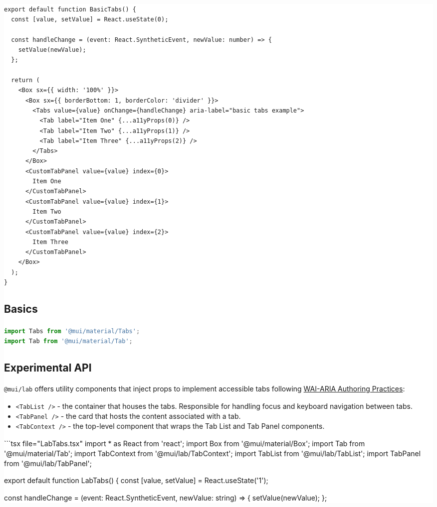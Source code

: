 ```tsx file="BasicTabs.tsx"
export default function BasicTabs() {
  const [value, setValue] = React.useState(0);

  const handleChange = (event: React.SyntheticEvent, newValue: number) => {
    setValue(newValue);
  };

  return (
    <Box sx={{ width: '100%' }}>
      <Box sx={{ borderBottom: 1, borderColor: 'divider' }}>
        <Tabs value={value} onChange={handleChange} aria-label="basic tabs example">
          <Tab label="Item One" {...a11yProps(0)} />
          <Tab label="Item Two" {...a11yProps(1)} />
          <Tab label="Item Three" {...a11yProps(2)} />
        </Tabs>
      </Box>
      <CustomTabPanel value={value} index={0}>
        Item One
      </CustomTabPanel>
      <CustomTabPanel value={value} index={1}>
        Item Two
      </CustomTabPanel>
      <CustomTabPanel value={value} index={2}>
        Item Three
      </CustomTabPanel>
    </Box>
  );
}
```
</example>

## Basics

```jsx
import Tabs from '@mui/material/Tabs';
import Tab from '@mui/material/Tab';
```

## Experimental API

`@mui/lab` offers utility components that inject props to implement accessible tabs
following [WAI-ARIA Authoring Practices](https://www.w3.org/WAI/ARIA/apg/patterns/tabs/):

- `<TabList />` - the container that houses the tabs. Responsible for handling focus and keyboard navigation between tabs.
- `<TabPanel />` - the card that hosts the content associated with a tab.
- `<TabContext />` - the top-level component that wraps the Tab List and Tab Panel components.

<example name="LabTabs">
```tsx file="LabTabs.tsx"
import * as React from 'react';
import Box from '@mui/material/Box';
import Tab from '@mui/material/Tab';
import TabContext from '@mui/lab/TabContext';
import TabList from '@mui/lab/TabList';
import TabPanel from '@mui/lab/TabPanel';

export default function LabTabs() {
  const [value, setValue] = React.useState('1');

  const handleChange = (event: React.SyntheticEvent, newValue: string) => {
    setValue(newValue);
  };

```